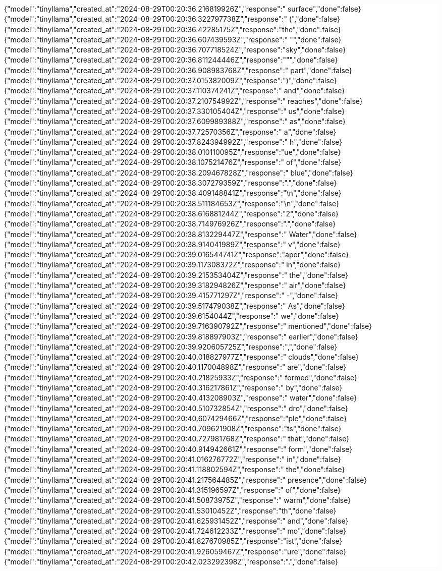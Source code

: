 {"model":"tinyllama","created_at":"2024-08-29T00:20:36.216819926Z","response":" surface","done":false}
{"model":"tinyllama","created_at":"2024-08-29T00:20:36.322797738Z","response":" (","done":false}
{"model":"tinyllama","created_at":"2024-08-29T00:20:36.42285175Z","response":"the","done":false}
{"model":"tinyllama","created_at":"2024-08-29T00:20:36.607439593Z","response":" \"","done":false}
{"model":"tinyllama","created_at":"2024-08-29T00:20:36.707718524Z","response":"sky","done":false}
{"model":"tinyllama","created_at":"2024-08-29T00:20:36.811244446Z","response":"\"","done":false}
{"model":"tinyllama","created_at":"2024-08-29T00:20:36.908983768Z","response":" part","done":false}
{"model":"tinyllama","created_at":"2024-08-29T00:20:37.015382009Z","response":")","done":false}
{"model":"tinyllama","created_at":"2024-08-29T00:20:37.110374241Z","response":" and","done":false}
{"model":"tinyllama","created_at":"2024-08-29T00:20:37.210754992Z","response":" reaches","done":false}
{"model":"tinyllama","created_at":"2024-08-29T00:20:37.330105404Z","response":" us","done":false}
{"model":"tinyllama","created_at":"2024-08-29T00:20:37.609989388Z","response":" as","done":false}
{"model":"tinyllama","created_at":"2024-08-29T00:20:37.72570356Z","response":" a","done":false}
{"model":"tinyllama","created_at":"2024-08-29T00:20:37.824394992Z","response":" h","done":false}
{"model":"tinyllama","created_at":"2024-08-29T00:20:38.010110095Z","response":"ue","done":false}
{"model":"tinyllama","created_at":"2024-08-29T00:20:38.107521476Z","response":" of","done":false}
{"model":"tinyllama","created_at":"2024-08-29T00:20:38.209467828Z","response":" blue","done":false}
{"model":"tinyllama","created_at":"2024-08-29T00:20:38.307279359Z","response":".","done":false}
{"model":"tinyllama","created_at":"2024-08-29T00:20:38.409148841Z","response":"\n","done":false}
{"model":"tinyllama","created_at":"2024-08-29T00:20:38.511184653Z","response":"\n","done":false}
{"model":"tinyllama","created_at":"2024-08-29T00:20:38.616881244Z","response":"2","done":false}
{"model":"tinyllama","created_at":"2024-08-29T00:20:38.714976926Z","response":".","done":false}
{"model":"tinyllama","created_at":"2024-08-29T00:20:38.813229447Z","response":" Water","done":false}
{"model":"tinyllama","created_at":"2024-08-29T00:20:38.914041989Z","response":" v","done":false}
{"model":"tinyllama","created_at":"2024-08-29T00:20:39.016544741Z","response":"apor","done":false}
{"model":"tinyllama","created_at":"2024-08-29T00:20:39.117308372Z","response":" in","done":false}
{"model":"tinyllama","created_at":"2024-08-29T00:20:39.215353404Z","response":" the","done":false}
{"model":"tinyllama","created_at":"2024-08-29T00:20:39.318294826Z","response":" air","done":false}
{"model":"tinyllama","created_at":"2024-08-29T00:20:39.415771297Z","response":" -","done":false}
{"model":"tinyllama","created_at":"2024-08-29T00:20:39.517479038Z","response":" As","done":false}
{"model":"tinyllama","created_at":"2024-08-29T00:20:39.6154044Z","response":" we","done":false}
{"model":"tinyllama","created_at":"2024-08-29T00:20:39.716390792Z","response":" mentioned","done":false}
{"model":"tinyllama","created_at":"2024-08-29T00:20:39.818897903Z","response":" earlier","done":false}
{"model":"tinyllama","created_at":"2024-08-29T00:20:39.920605725Z","response":",","done":false}
{"model":"tinyllama","created_at":"2024-08-29T00:20:40.018827977Z","response":" clouds","done":false}
{"model":"tinyllama","created_at":"2024-08-29T00:20:40.117004898Z","response":" are","done":false}
{"model":"tinyllama","created_at":"2024-08-29T00:20:40.21825933Z","response":" formed","done":false}
{"model":"tinyllama","created_at":"2024-08-29T00:20:40.316217861Z","response":" by","done":false}
{"model":"tinyllama","created_at":"2024-08-29T00:20:40.413208903Z","response":" water","done":false}
{"model":"tinyllama","created_at":"2024-08-29T00:20:40.510732854Z","response":" dro","done":false}
{"model":"tinyllama","created_at":"2024-08-29T00:20:40.607429466Z","response":"ple","done":false}
{"model":"tinyllama","created_at":"2024-08-29T00:20:40.709621908Z","response":"ts","done":false}
{"model":"tinyllama","created_at":"2024-08-29T00:20:40.727981768Z","response":" that","done":false}
{"model":"tinyllama","created_at":"2024-08-29T00:20:40.914942661Z","response":" form","done":false}
{"model":"tinyllama","created_at":"2024-08-29T00:20:41.016276772Z","response":" in","done":false}
{"model":"tinyllama","created_at":"2024-08-29T00:20:41.118802594Z","response":" the","done":false}
{"model":"tinyllama","created_at":"2024-08-29T00:20:41.217564485Z","response":" presence","done":false}
{"model":"tinyllama","created_at":"2024-08-29T00:20:41.315196597Z","response":" of","done":false}
{"model":"tinyllama","created_at":"2024-08-29T00:20:41.50873975Z","response":" warm","done":false}
{"model":"tinyllama","created_at":"2024-08-29T00:20:41.53010452Z","response":"th","done":false}
{"model":"tinyllama","created_at":"2024-08-29T00:20:41.625931452Z","response":" and","done":false}
{"model":"tinyllama","created_at":"2024-08-29T00:20:41.724612233Z","response":" mo","done":false}
{"model":"tinyllama","created_at":"2024-08-29T00:20:41.827670985Z","response":"ist","done":false}
{"model":"tinyllama","created_at":"2024-08-29T00:20:41.926059467Z","response":"ure","done":false}
{"model":"tinyllama","created_at":"2024-08-29T00:20:42.023292398Z","response":".","done":false}